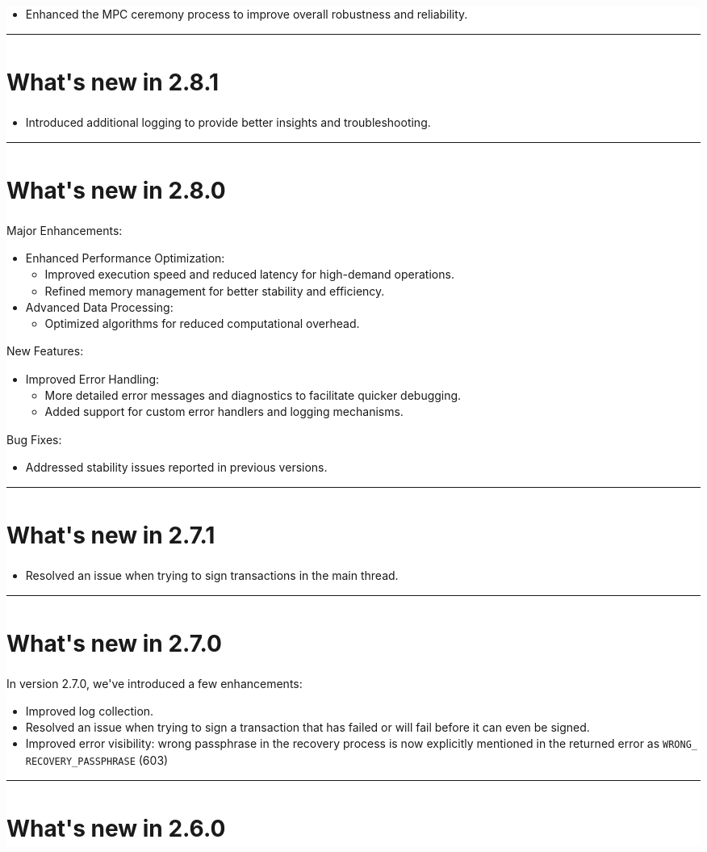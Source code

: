- Enhanced the MPC ceremony process to improve overall robustness and reliability.

***

# What's new in 2.8.1

- Introduced additional logging to provide better insights and troubleshooting.

***

# What's new in 2.8.0

Major Enhancements:

- Enhanced Performance Optimization:
  - Improved execution speed and reduced latency for high-demand operations.
  - Refined memory management for better stability and efficiency.
- Advanced Data Processing:
  - Optimized algorithms for reduced computational overhead.

New Features:

- Improved Error Handling:
  - More detailed error messages and diagnostics to facilitate quicker debugging.
  - Added support for custom error handlers and logging mechanisms.

Bug Fixes:

- Addressed stability issues reported in previous versions.

***

# What's new in 2.7.1

- Resolved an issue when trying to sign transactions in the main thread.

***

# What's new in 2.7.0

In version 2.7.0, we've introduced a few enhancements:

- Improved log collection.
- Resolved an issue when trying to sign a transaction that has failed or will fail before it can even be signed.
- Improved error visibility: wrong passphrase in the recovery process is now explicitly mentioned in the returned error as `WRONG_RECOVERY_PASSPHRASE` (603)

***

# What's new in 2.6.0
